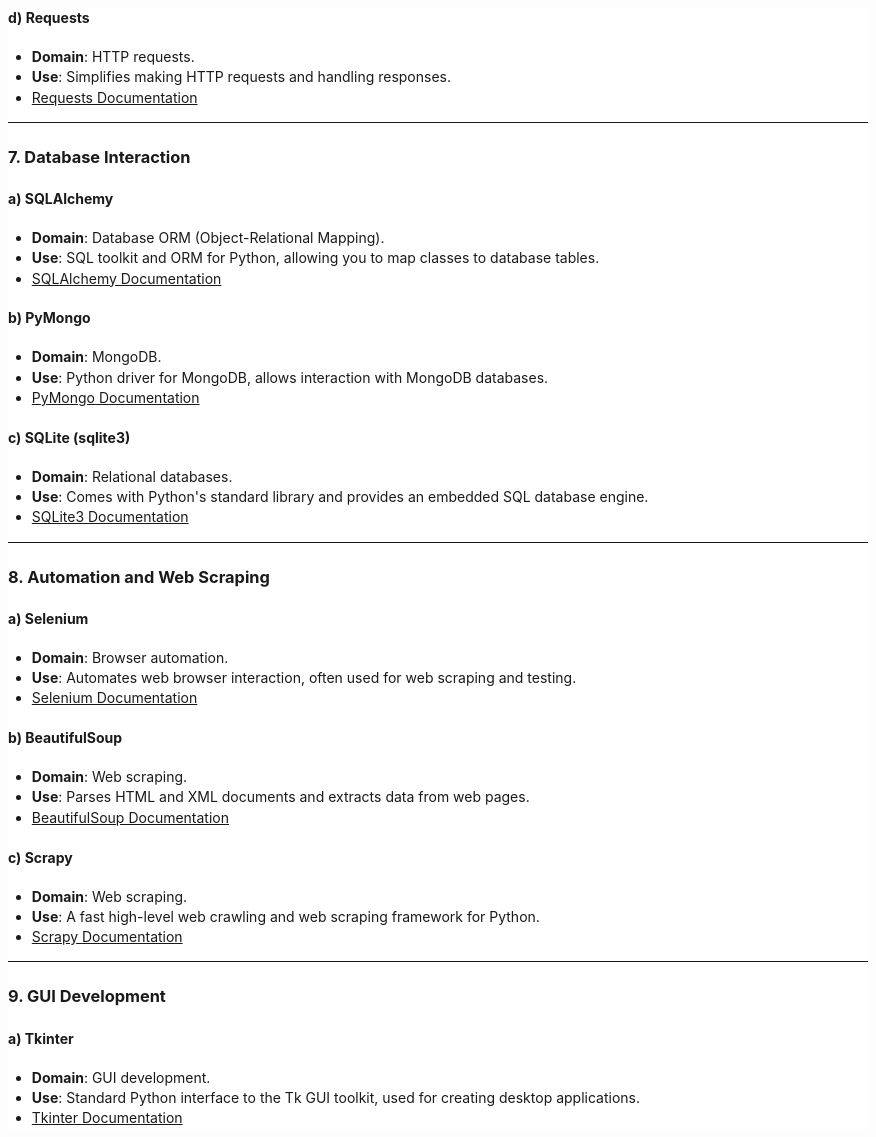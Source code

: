 #### d) **Requests**
  - **Domain**: HTTP requests.
  - **Use**: Simplifies making HTTP requests and handling responses.
  - [Requests Documentation](https://requests.readthedocs.io/en/latest/)

---

### 7. **Database Interaction**

#### a) **SQLAlchemy**
  - **Domain**: Database ORM (Object-Relational Mapping).
  - **Use**: SQL toolkit and ORM for Python, allowing you to map classes to database tables.
  - [SQLAlchemy Documentation](https://docs.sqlalchemy.org/)

#### b) **PyMongo**
  - **Domain**: MongoDB.
  - **Use**: Python driver for MongoDB, allows interaction with MongoDB databases.
  - [PyMongo Documentation](https://pymongo.readthedocs.io/en/stable/)

#### c) **SQLite (sqlite3)**
  - **Domain**: Relational databases.
  - **Use**: Comes with Python's standard library and provides an embedded SQL database engine.
  - [SQLite3 Documentation](https://docs.python.org/3/library/sqlite3.html)

---

### 8. **Automation and Web Scraping**

#### a) **Selenium**
  - **Domain**: Browser automation.
  - **Use**: Automates web browser interaction, often used for web scraping and testing.
  - [Selenium Documentation](https://www.selenium.dev/documentation/)

#### b) **BeautifulSoup**
  - **Domain**: Web scraping.
  - **Use**: Parses HTML and XML documents and extracts data from web pages.
  - [BeautifulSoup Documentation](https://www.crummy.com/software/BeautifulSoup/bs4/doc/)

#### c) **Scrapy**
  - **Domain**: Web scraping.
  - **Use**: A fast high-level web crawling and web scraping framework for Python.
  - [Scrapy Documentation](https://docs.scrapy.org/en/latest/)

---

### 9. **GUI Development**

#### a) **Tkinter**
  - **Domain**: GUI development.
  - **Use**: Standard Python interface to the Tk GUI toolkit, used for creating desktop applications.
  - [Tkinter Documentation](https://docs.python.org/3/library/tk.html)
